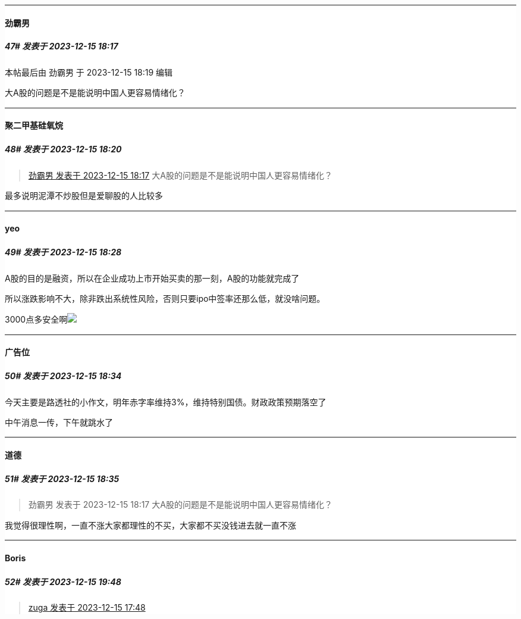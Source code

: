 *****

####  劲霸男  
##### 47#       发表于 2023-12-15 18:17

 本帖最后由 劲霸男 于 2023-12-15 18:19 编辑 

大A股的问题是不是能说明中国人更容易情绪化？

*****

####  聚二甲基硅氧烷  
##### 48#       发表于 2023-12-15 18:20

<blockquote><a href="httphttps://bbs.saraba1st.com/2b/forum.php?mod=redirect&amp;goto=findpost&amp;pid=63339488&amp;ptid=2164222" target="_blank">劲霸男 发表于 2023-12-15 18:17</a>
大A股的问题是不是能说明中国人更容易情绪化？</blockquote>
最多说明泥潭不炒股但是爱聊股的人比较多

*****

####  yeo  
##### 49#       发表于 2023-12-15 18:28

A股的目的是融资，所以在企业成功上市开始买卖的那一刻，A股的功能就完成了

所以涨跌影响不大，除非跌出系统性风险，否则只要ipo中签率还那么低，就没啥问题。

3000点多安全啊<img src="https://static.saraba1st.com/image/smiley/face2017/037.png" referrerpolicy="no-referrer">

*****

####  广告位  
##### 50#       发表于 2023-12-15 18:34

今天主要是路透社的小作文，明年赤字率维持3%，维持特别国债。财政政策预期落空了

中午消息一传，下午就跳水了

*****

####  道德  
##### 51#       发表于 2023-12-15 18:35

<blockquote>劲霸男 发表于 2023-12-15 18:17
大A股的问题是不是能说明中国人更容易情绪化？</blockquote>
我觉得很理性啊，一直不涨大家都理性的不买，大家都不买没钱进去就一直不涨

*****

####  Boris  
##### 52#       发表于 2023-12-15 19:48

<blockquote><a href="httphttps://bbs.saraba1st.com/2b/forum.php?mod=redirect&amp;goto=findpost&amp;pid=63339196&amp;ptid=2164222" target="_blank">zuga 发表于 2023-12-15 17:48</a>
